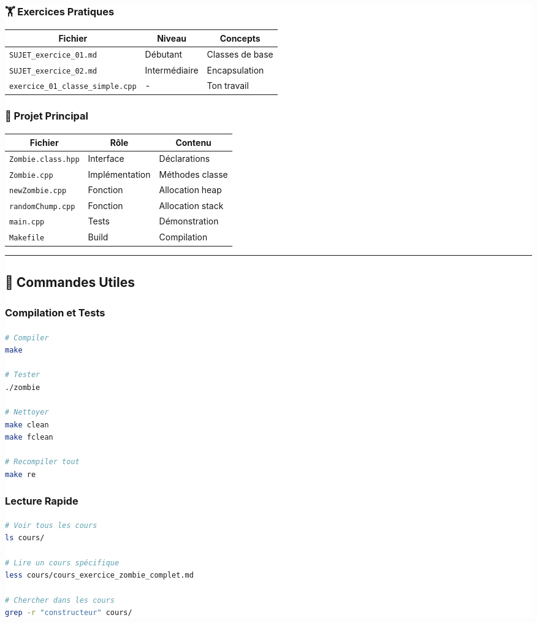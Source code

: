 ### **🏋️ Exercices Pratiques**
| Fichier | Niveau | Concepts |
|---------|---------|----------|
| `SUJET_exercice_01.md` | Débutant | Classes de base |
| `SUJET_exercice_02.md` | Intermédiaire | Encapsulation |
| `exercice_01_classe_simple.cpp` | - | Ton travail |

### **🎯 Projet Principal**
| Fichier | Rôle | Contenu |
|---------|------|---------|
| `Zombie.class.hpp` | Interface | Déclarations |
| `Zombie.cpp` | Implémentation | Méthodes classe |
| `newZombie.cpp` | Fonction | Allocation heap |
| `randomChump.cpp` | Fonction | Allocation stack |
| `main.cpp` | Tests | Démonstration |
| `Makefile` | Build | Compilation |

---

## 🎯 Commandes Utiles

### **Compilation et Tests**
```bash
# Compiler
make

# Tester
./zombie

# Nettoyer
make clean
make fclean

# Recompiler tout
make re
```

### **Lecture Rapide**
```bash
# Voir tous les cours
ls cours/

# Lire un cours spécifique
less cours/cours_exercice_zombie_complet.md

# Chercher dans les cours
grep -r "constructeur" cours/
```
